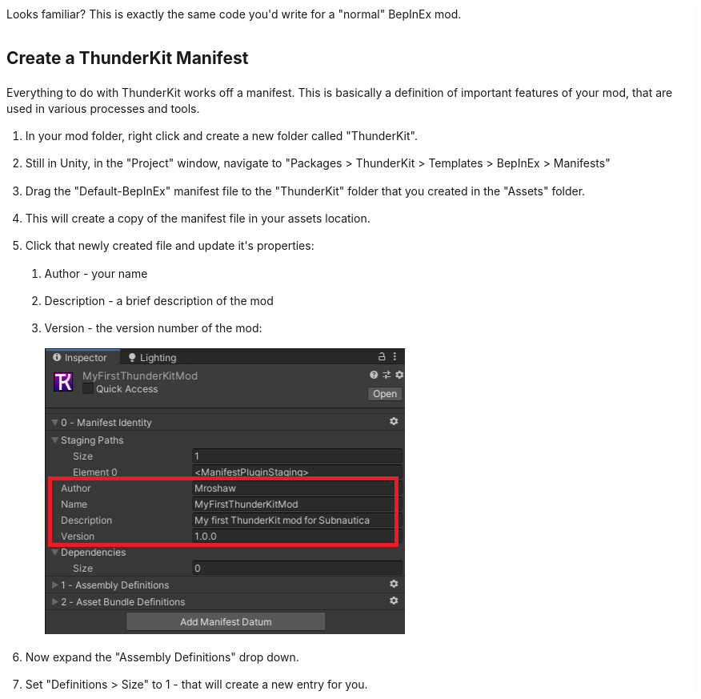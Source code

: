 Looks familiar? This is exactly the same code you'd write for a "normal" BepInEx mod.

## Create a ThunderKit Manifest

Everything to do with ThunderKit works off a manifest. This is basically a definition of important features of your mod, that are used in various processes and tools.

1. In your mod folder, right click and create a new folder called "ThunderKit".

2. Still in Unity, in the "Project" window, navigate to "Packages > ThunderKit > Templates > BepInEx > Manifests"

3. Drag the "Default-BepInEx" manifest file to the "ThunderKit" folder that you created in the "Assets" folder.

4. This will create a copy of the manifest file in your assets location.

5. Click that newly created file and update it's properties:

   1. Author - your name

   2. Description - a brief description of the mod

   3. Version - the version number of the mod:

      ![](.\media\manifestbasicsettings.png)

6. Now expand the "Assembly Definitions" drop down.

7. Set "Definitions > Size" to 1 - that will create a new entry for you.
